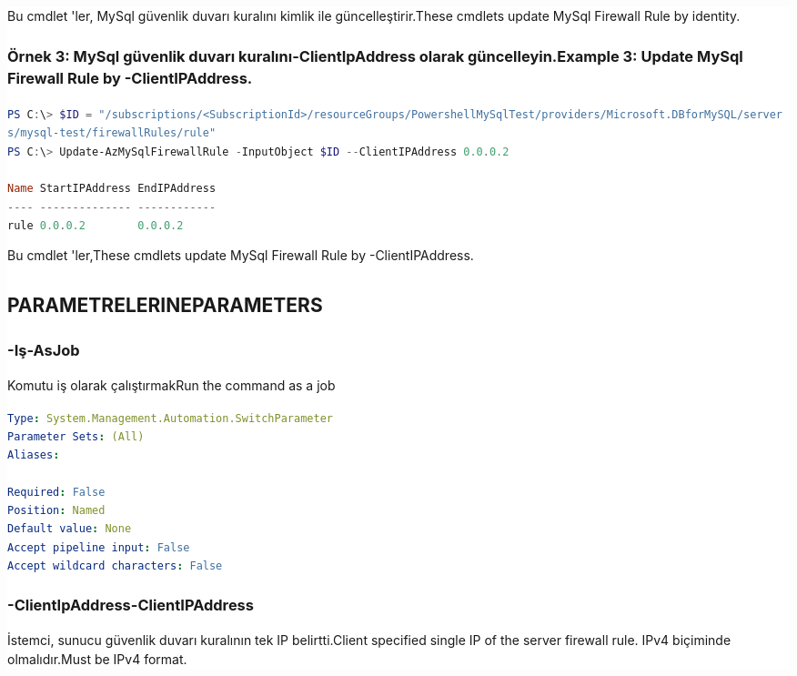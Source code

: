 <span data-ttu-id="8a940-115">Bu cmdlet 'ler, MySql güvenlik duvarı kuralını kimlik ile güncelleştirir.</span><span class="sxs-lookup"><span data-stu-id="8a940-115">These cmdlets update MySql Firewall Rule by identity.</span></span>

### <span data-ttu-id="8a940-116">Örnek 3: MySql güvenlik duvarı kuralını-ClientIpAddress olarak güncelleyin.</span><span class="sxs-lookup"><span data-stu-id="8a940-116">Example 3: Update MySql Firewall Rule by -ClientIPAddress.</span></span>
```powershell
PS C:\> $ID = "/subscriptions/<SubscriptionId>/resourceGroups/PowershellMySqlTest/providers/Microsoft.DBforMySQL/servers/mysql-test/firewallRules/rule"
PS C:\> Update-AzMySqlFirewallRule -InputObject $ID --ClientIPAddress 0.0.0.2

Name StartIPAddress EndIPAddress
---- -------------- ------------
rule 0.0.0.2        0.0.0.2
```

<span data-ttu-id="8a940-117">Bu cmdlet 'ler,</span><span class="sxs-lookup"><span data-stu-id="8a940-117">These cmdlets update MySql Firewall Rule by -ClientIPAddress.</span></span>

## <span data-ttu-id="8a940-118">PARAMETRELERINE</span><span class="sxs-lookup"><span data-stu-id="8a940-118">PARAMETERS</span></span>

### <span data-ttu-id="8a940-119">-Iş</span><span class="sxs-lookup"><span data-stu-id="8a940-119">-AsJob</span></span>
<span data-ttu-id="8a940-120">Komutu iş olarak çalıştırmak</span><span class="sxs-lookup"><span data-stu-id="8a940-120">Run the command as a job</span></span>

```yaml
Type: System.Management.Automation.SwitchParameter
Parameter Sets: (All)
Aliases:

Required: False
Position: Named
Default value: None
Accept pipeline input: False
Accept wildcard characters: False
```

### <span data-ttu-id="8a940-121">-ClientIpAddress</span><span class="sxs-lookup"><span data-stu-id="8a940-121">-ClientIPAddress</span></span>
<span data-ttu-id="8a940-122">İstemci, sunucu güvenlik duvarı kuralının tek IP belirtti.</span><span class="sxs-lookup"><span data-stu-id="8a940-122">Client specified single IP of the server firewall rule.</span></span>
<span data-ttu-id="8a940-123">IPv4 biçiminde olmalıdır.</span><span class="sxs-lookup"><span data-stu-id="8a940-123">Must be IPv4 format.</span></span>
